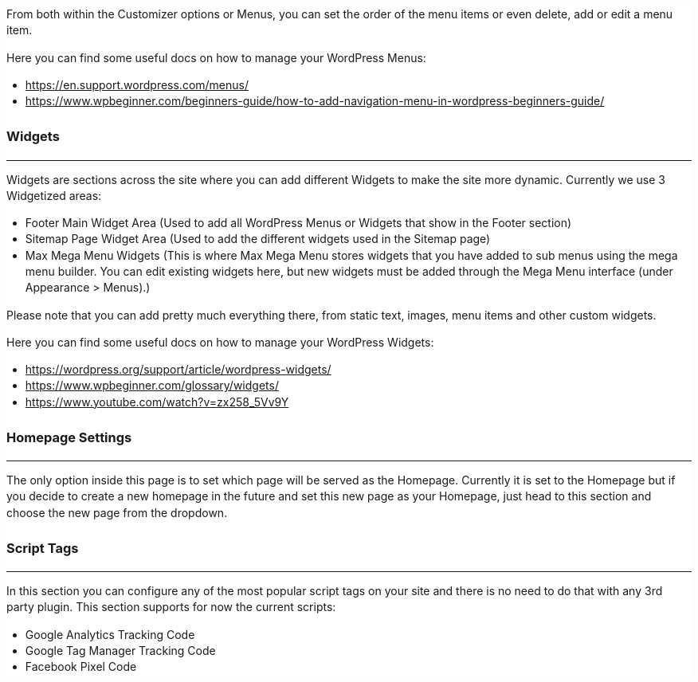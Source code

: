 From both within the Customizer options or Menus, you can set the order of the menu items or even delete, add or edit a menu item.

Here you can find some useful docs on how to manage your WordPress Menus:

* https://en.support.wordpress.com/menus/
* https://www.wpbeginner.com/beginners-guide/how-to-add-navigation-menu-in-wordpress-beginners-guide/ 


 
### Widgets
--------------------

Widgets are sections across the site where you can add different Widgets to make the site more dynamic.
Currently we use 3 Widgetized areas:

* Footer Main Widget Area (Used to add all WordPress Menus or Widgets that show in the Footer section)
* Sitemap Page Widget Area (Used to add the different widgets used in the Sitemap page)
* Max Mega Menu Widgets (This is where Max Mega Menu stores widgets that you have added to sub menus using the mega menu builder. You can edit existing widgets here, but new widgets must be added through the Mega Menu interface (under Appearance > Menus).)

<iframe src="https://share.getcloudapp.com/YEudnoRx?embed=true" width="575" height="380" style="border:none" frameborder="0" allowtransparency="true" allowfullscreen="true">              </iframe>

Please note that you can add pretty much everything there, from static text, images, menu items and other custom widgets.

Here you can find some useful docs on how to manage your WordPress Widgets:

* https://wordpress.org/support/article/wordpress-widgets/
* https://www.wpbeginner.com/glossary/widgets/
* https://www.youtube.com/watch?v=zx258_5Vv9Y


### Homepage Settings
---------------------

The only option inside this page is to set which page will be served as the Homepage. Currently it is set to the Homepage but if you decide to create a new homepage in the future and set this new page as your Homepage, just head to this section and choose the new page from the dropdown.

<iframe src="https://share.getcloudapp.com/WnuEjJxj?embed=true" width="575" height="780" style="border:none" frameborder="0" allowtransparency="true" allowfullscreen="true">              </iframe>


### Script Tags
--------------------

In this section you can configure any of the most popular script tags on your site and there is no need to do that with any 3rd party plugin.
This section supports for now the current scripts:

* Google Analytics Tracking Code
* Google Tag Manager Tracking Code
* Facebook Pixel Code
